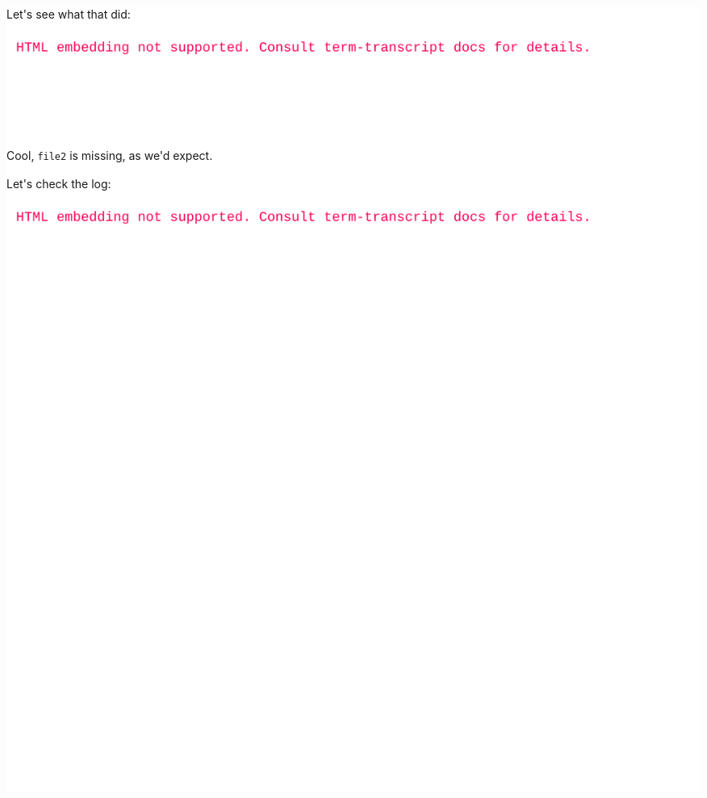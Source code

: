 Let's see what that did:



!['ls -l'](/.images/shell/2-step-shell-17.svg)

Cool, `file2` is missing, as we'd expect.

Let's check the log:



!['git log -n 5'](/.images/shell/2-step-shell-18.svg)
